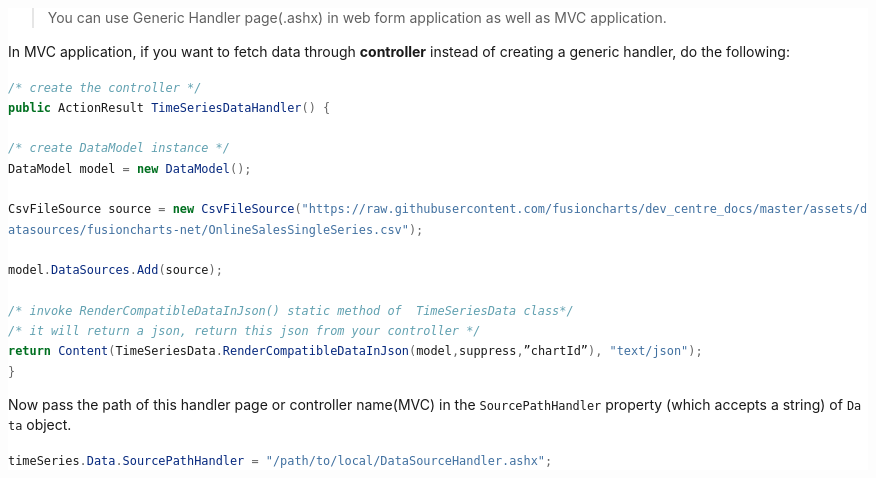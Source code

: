 > You can use Generic Handler page(.ashx) in web form application as well as MVC application.

In MVC application, if you want to fetch data through **controller** instead of creating a generic handler, do the following:

```csharp
/* create the controller */
public ActionResult TimeSeriesDataHandler() {

/* create DataModel instance */ 
DataModel model = new DataModel();

CsvFileSource source = new CsvFileSource("https://raw.githubusercontent.com/fusioncharts/dev_centre_docs/master/assets/datasources/fusioncharts-net/OnlineSalesSingleSeries.csv");

model.DataSources.Add(source);

/* invoke RenderCompatibleDataInJson() static method of  TimeSeriesData class*/
/* it will return a json, return this json from your controller */
return Content(TimeSeriesData.RenderCompatibleDataInJson(model,suppress,”chartId”), "text/json");
}
```

Now pass the path of this handler page or controller name(MVC) in the `SourcePathHandler` property (which accepts a string) of `Data` object.

```csharp
timeSeries.Data.SourcePathHandler = "/path/to/local/DataSourceHandler.ashx";
```
